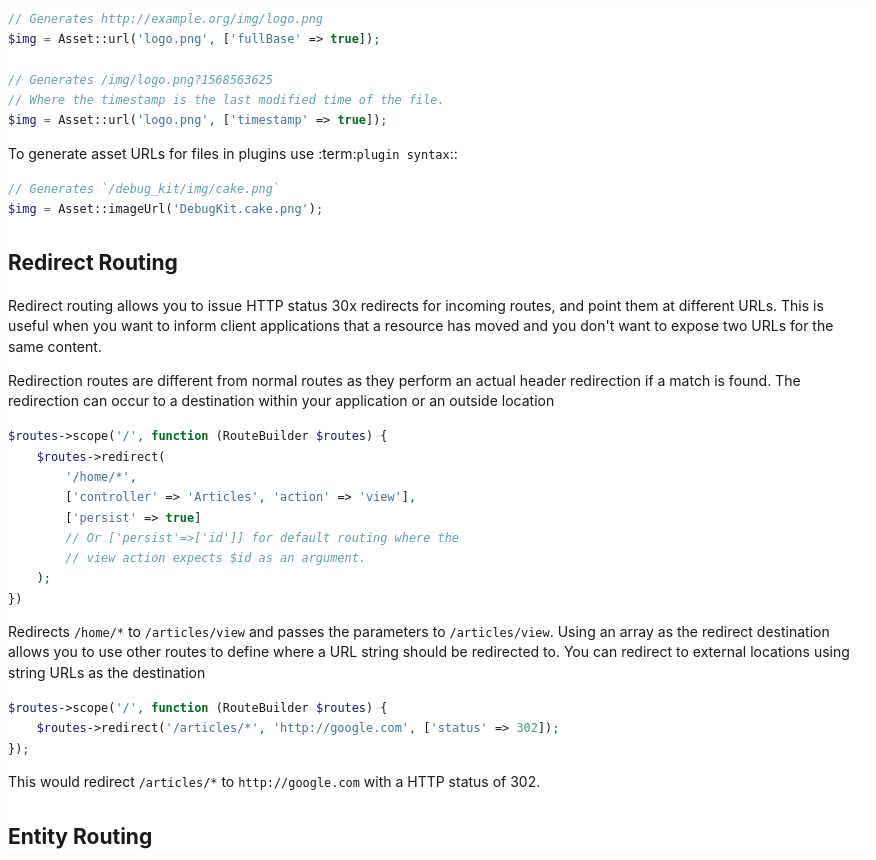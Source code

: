 ```php
// Generates http://example.org/img/logo.png
$img = Asset::url('logo.png', ['fullBase' => true]);

// Generates /img/logo.png?1568563625
// Where the timestamp is the last modified time of the file.
$img = Asset::url('logo.png', ['timestamp' => true]);

```

To generate asset URLs for files in plugins use :term:`plugin syntax`::

```php
// Generates `/debug_kit/img/cake.png`
$img = Asset::imageUrl('DebugKit.cake.png');
```

<a id="redirect-routing"></a>
## Redirect Routing

Redirect routing allows you to issue HTTP status 30x redirects for
incoming routes, and point them at different URLs. This is useful
when you want to inform client applications that a resource has moved
and you don't want to expose two URLs for the same content.

Redirection routes are different from normal routes as they perform an actual
header redirection if a match is found. The redirection can occur to
a destination within your application or an outside location

```php
$routes->scope('/', function (RouteBuilder $routes) {
    $routes->redirect(
        '/home/*',
        ['controller' => 'Articles', 'action' => 'view'],
        ['persist' => true]
        // Or ['persist'=>['id']] for default routing where the
        // view action expects $id as an argument.
    );
})

```

Redirects `/home/*` to `/articles/view` and passes the parameters to
`/articles/view`. Using an array as the redirect destination allows
you to use other routes to define where a URL string should be
redirected to. You can redirect to external locations using
string URLs as the destination

```php
$routes->scope('/', function (RouteBuilder $routes) {
    $routes->redirect('/articles/*', 'http://google.com', ['status' => 302]);
});

```

This would redirect `/articles/*` to `http://google.com` with a
HTTP status of 302.
<a id="entity-routing"></a>
## Entity Routing
